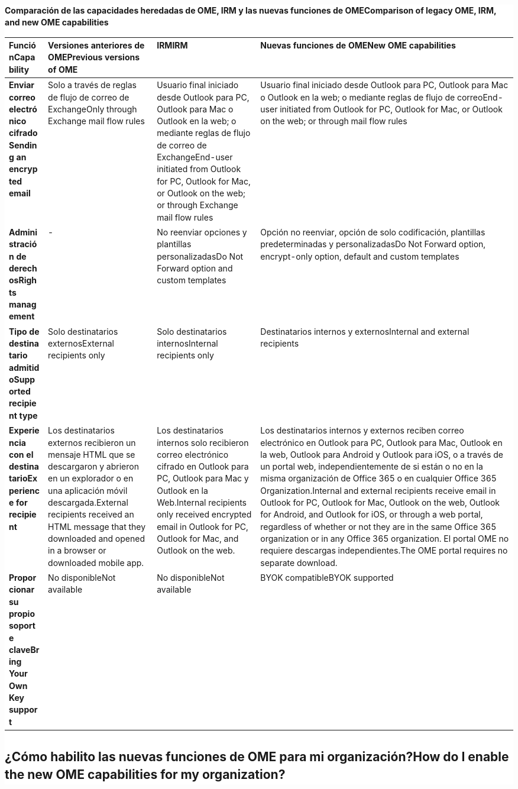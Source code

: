 <span data-ttu-id="9a42e-147">**Comparación de las capacidades heredadas de OME, IRM y las nuevas funciones de OME**</span><span class="sxs-lookup"><span data-stu-id="9a42e-147">**Comparison of legacy OME, IRM, and new OME capabilities**</span></span>

|<span data-ttu-id="9a42e-148">**Función**</span><span class="sxs-lookup"><span data-stu-id="9a42e-148">**Capability**</span></span>|<span data-ttu-id="9a42e-149">**Versiones anteriores de OME**</span><span class="sxs-lookup"><span data-stu-id="9a42e-149">**Previous versions of OME**</span></span>|<span data-ttu-id="9a42e-150">**IRM**</span><span class="sxs-lookup"><span data-stu-id="9a42e-150">**IRM**</span></span>|<span data-ttu-id="9a42e-151">**Nuevas funciones de OME**</span><span class="sxs-lookup"><span data-stu-id="9a42e-151">**New OME capabilities**</span></span>|
|:-----|:-----|:-----|:-----|
|<span data-ttu-id="9a42e-152">**Enviar correo electrónico cifrado**</span><span class="sxs-lookup"><span data-stu-id="9a42e-152">**Sending an encrypted email**</span></span>|<span data-ttu-id="9a42e-153">Solo a través de reglas de flujo de correo de Exchange</span><span class="sxs-lookup"><span data-stu-id="9a42e-153">Only through Exchange mail flow rules</span></span>|<span data-ttu-id="9a42e-154">Usuario final iniciado desde Outlook para PC, Outlook para Mac o Outlook en la web; o mediante reglas de flujo de correo de Exchange</span><span class="sxs-lookup"><span data-stu-id="9a42e-154">End-user initiated from Outlook for PC, Outlook for Mac, or Outlook on the web; or through Exchange mail flow rules</span></span>|<span data-ttu-id="9a42e-155">Usuario final iniciado desde Outlook para PC, Outlook para Mac o Outlook en la web; o mediante reglas de flujo de correo</span><span class="sxs-lookup"><span data-stu-id="9a42e-155">End-user initiated from Outlook for PC, Outlook for Mac, or Outlook on the web; or through mail flow rules</span></span>|
|<span data-ttu-id="9a42e-156">**Administración de derechos**</span><span class="sxs-lookup"><span data-stu-id="9a42e-156">**Rights management**</span></span>|-|<span data-ttu-id="9a42e-157">No reenviar opciones y plantillas personalizadas</span><span class="sxs-lookup"><span data-stu-id="9a42e-157">Do Not Forward option and custom templates</span></span>|<span data-ttu-id="9a42e-158">Opción no reenviar, opción de solo codificación, plantillas predeterminadas y personalizadas</span><span class="sxs-lookup"><span data-stu-id="9a42e-158">Do Not Forward option, encrypt-only option, default and custom templates</span></span>|
|<span data-ttu-id="9a42e-159">**Tipo de destinatario admitido**</span><span class="sxs-lookup"><span data-stu-id="9a42e-159">**Supported recipient type**</span></span>|<span data-ttu-id="9a42e-160">Solo destinatarios externos</span><span class="sxs-lookup"><span data-stu-id="9a42e-160">External recipients only</span></span>|<span data-ttu-id="9a42e-161">Solo destinatarios internos</span><span class="sxs-lookup"><span data-stu-id="9a42e-161">Internal recipients only</span></span>|<span data-ttu-id="9a42e-162">Destinatarios internos y externos</span><span class="sxs-lookup"><span data-stu-id="9a42e-162">Internal and external recipients</span></span>|
|<span data-ttu-id="9a42e-163">**Experiencia con el destinatario**</span><span class="sxs-lookup"><span data-stu-id="9a42e-163">**Experience for recipient**</span></span>|<span data-ttu-id="9a42e-164">Los destinatarios externos recibieron un mensaje HTML que se descargaron y abrieron en un explorador o en una aplicación móvil descargada.</span><span class="sxs-lookup"><span data-stu-id="9a42e-164">External recipients received an HTML message that they downloaded and opened in a browser or downloaded mobile app.</span></span>|<span data-ttu-id="9a42e-165">Los destinatarios internos solo recibieron correo electrónico cifrado en Outlook para PC, Outlook para Mac y Outlook en la Web.</span><span class="sxs-lookup"><span data-stu-id="9a42e-165">Internal recipients only received encrypted email in Outlook for PC, Outlook for Mac, and Outlook on the web.</span></span>|<span data-ttu-id="9a42e-166">Los destinatarios internos y externos reciben correo electrónico en Outlook para PC, Outlook para Mac, Outlook en la web, Outlook para Android y Outlook para iOS, o a través de un portal web, independientemente de si están o no en la misma organización de Office 365 o en cualquier Office 365 Organization.</span><span class="sxs-lookup"><span data-stu-id="9a42e-166">Internal and external recipients receive email in Outlook for PC, Outlook for Mac, Outlook on the web, Outlook for Android, and Outlook for iOS, or through a web portal, regardless of whether or not they are in the same Office 365 organization or in any Office 365 organization.</span></span> <span data-ttu-id="9a42e-167">El portal OME no requiere descargas independientes.</span><span class="sxs-lookup"><span data-stu-id="9a42e-167">The OME portal requires no separate download.</span></span>|
|<span data-ttu-id="9a42e-168">**Proporcionar su propio soporte clave**</span><span class="sxs-lookup"><span data-stu-id="9a42e-168">**Bring Your Own Key support**</span></span>|<span data-ttu-id="9a42e-169">No disponible</span><span class="sxs-lookup"><span data-stu-id="9a42e-169">Not available</span></span>|<span data-ttu-id="9a42e-170">No disponible</span><span class="sxs-lookup"><span data-stu-id="9a42e-170">Not available</span></span>| <span data-ttu-id="9a42e-171">BYOK compatible</span><span class="sxs-lookup"><span data-stu-id="9a42e-171">BYOK supported</span></span>|

## <a name="how-do-i-enable-the-new-ome-capabilities-for-my-organization"></a><span data-ttu-id="9a42e-172">¿Cómo habilito las nuevas funciones de OME para mi organización?</span><span class="sxs-lookup"><span data-stu-id="9a42e-172">How do I enable the new OME capabilities for my organization?</span></span>
